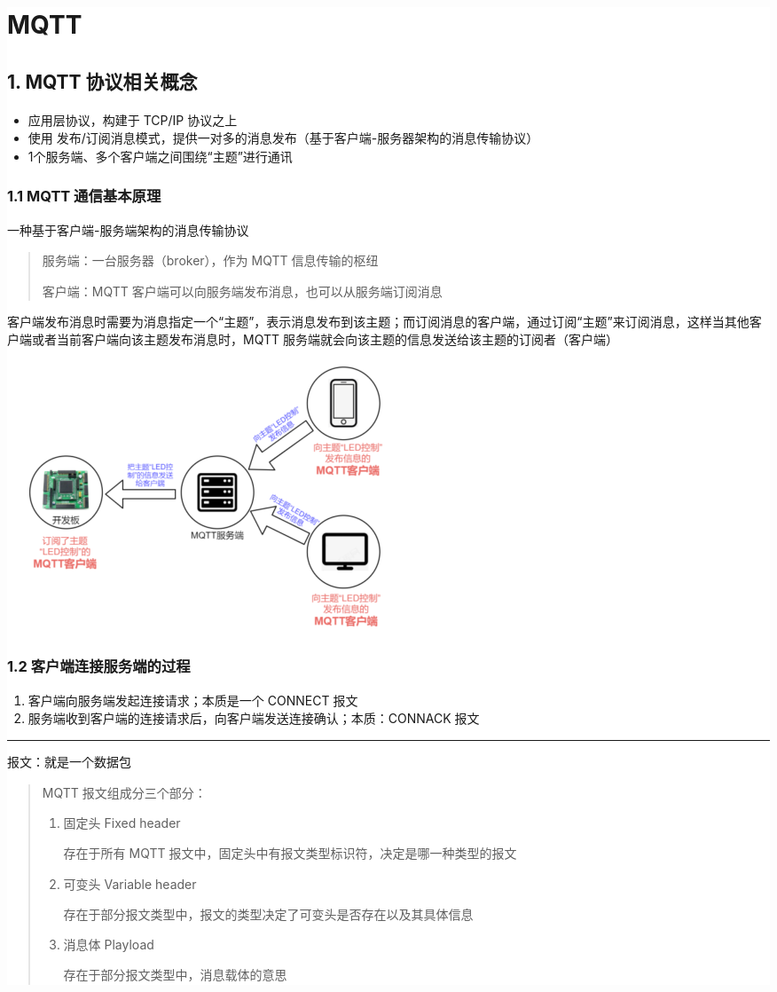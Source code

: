 # MQTT

## 1. MQTT  协议相关概念

- 应用层协议，构建于 TCP/IP 协议之上
- 使用 发布/订阅消息模式，提供一对多的消息发布（基于客户端-服务器架构的消息传输协议）
- 1个服务端、多个客户端之间围绕“主题”进行通讯

### 1.1 MQTT 通信基本原理

一种基于客户端-服务端架构的消息传输协议

> 服务端：一台服务器（broker），作为 MQTT 信息传输的枢纽
>
> 客户端：MQTT 客户端可以向服务端发布消息，也可以从服务端订阅消息

客户端发布消息时需要为消息指定一个“主题”，表示消息发布到该主题；而订阅消息的客户端，通过订阅“主题”来订阅消息，这样当其他客户端或者当前客户端向该主题发布消息时，MQTT 服务端就会向该主题的信息发送给该主题的订阅者（客户端）

![1691395630155](https://raw.githubusercontent.com/LQF376/Linux-arm-mystudy/main/markdown_pic/1691395630155.png)

### 1.2 客户端连接服务端的过程

1. 客户端向服务端发起连接请求；本质是一个 CONNECT 报文
2. 服务端收到客户端的连接请求后，向客户端发送连接确认；本质：CONNACK 报文

------

报文：就是一个数据包

> MQTT 报文组成分三个部分：
>
> 1. 固定头 Fixed header
>
>    存在于所有 MQTT 报文中，固定头中有报文类型标识符，决定是哪一种类型的报文
>
> 2. 可变头 Variable header
>
>    存在于部分报文类型中，报文的类型决定了可变头是否存在以及其具体信息
>
> 3. 消息体 Playload
>
>    存在于部分报文类型中，消息载体的意思
